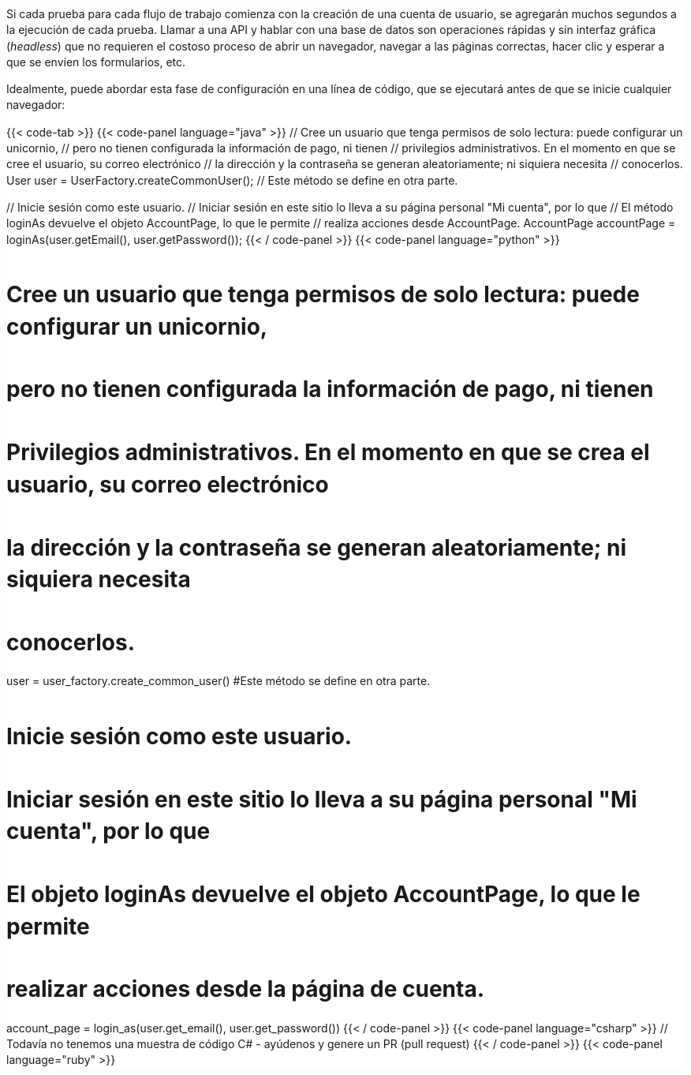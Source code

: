 Si cada prueba para cada flujo de trabajo comienza con la creación de una
cuenta de usuario, se agregarán muchos segundos a la ejecución de cada prueba.
Llamar a una API y hablar con una base de datos son operaciones rápidas y sin
interfaz gráfica (_headless_) que no requieren el costoso proceso de abrir un
navegador, navegar a las páginas correctas, hacer clic y esperar a que se
envíen los formularios, etc.

Idealmente, puede abordar esta fase de configuración en una línea de código,
que se ejecutará antes de que se inicie cualquier navegador:



{{< code-tab >}}
  {{< code-panel language="java" >}}
// Cree un usuario que tenga permisos de solo lectura: puede configurar un unicornio,
// pero no tienen configurada la información de pago, ni tienen
// privilegios administrativos. En el momento en que se cree el usuario, su correo electrónico
// la dirección y la contraseña se generan aleatoriamente; ni siquiera necesita
// conocerlos.
User user = UserFactory.createCommonUser(); // Este método se define en otra parte.

// Inicie sesión como este usuario.
// Iniciar sesión en este sitio lo lleva a su página personal "Mi cuenta", por lo que
// El método loginAs devuelve el objeto AccountPage, lo que le permite
// realiza acciones desde AccountPage.
AccountPage accountPage = loginAs(user.getEmail(), user.getPassword());
  {{< / code-panel >}}
  {{< code-panel language="python" >}}
# Cree un usuario que tenga permisos de solo lectura: puede configurar un unicornio,
# pero no tienen configurada la información de pago, ni tienen
# Privilegios administrativos. En el momento en que se crea el usuario, su correo electrónico
# la dirección y la contraseña se generan aleatoriamente; ni siquiera necesita
# conocerlos.
user = user_factory.create_common_user() #Este método se define en otra parte.

# Inicie sesión como este usuario.
# Iniciar sesión en este sitio lo lleva a su página personal "Mi cuenta", por lo que
# El objeto loginAs devuelve el objeto AccountPage, lo que le permite
# realizar acciones desde la página de cuenta.
account_page = login_as(user.get_email(), user.get_password())
  {{< / code-panel >}}
  {{< code-panel language="csharp" >}}
// Todavía no tenemos una muestra de código C# - ayúdenos y genere un PR (pull request)
  {{< / code-panel >}}
  {{< code-panel language="ruby" >}}